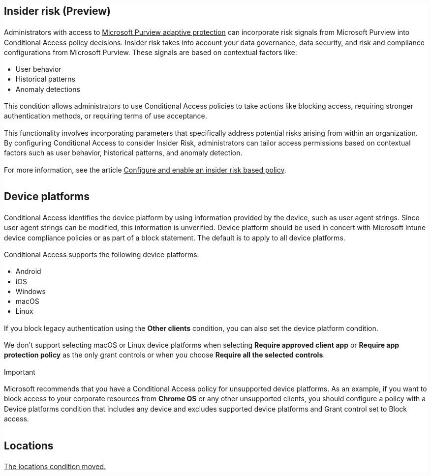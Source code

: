 ## Insider risk (Preview)

Administrators with access to [Microsoft Purview adaptive protection](/purview/insider-risk-management-adaptive-protection) can incorporate risk signals from Microsoft Purview into Conditional Access policy decisions. Insider risk takes into account your data governance, data security, and risk and compliance configurations from Microsoft Purview. These signals are based on contextual factors like:

- User behavior
- Historical patterns
- Anomaly detections

This condition allows administrators to use Conditional Access policies to take actions like blocking access, requiring stronger authentication methods, or requiring terms of use acceptance.

This functionality involves incorporating parameters that specifically address potential risks arising from within an organization. By configuring Conditional Access to consider Insider Risk, administrators can tailor access permissions based on contextual factors such as user behavior, historical patterns, and anomaly detection.

For more information, see the article [Configure and enable an insider risk based policy](how-to-policy-insider-risk.md).

## Device platforms

Conditional Access identifies the device platform by using information provided by the device, such as user agent strings. Since user agent strings can be modified, this information is unverified. Device platform should be used in concert with Microsoft Intune device compliance policies or as part of a block statement. The default is to apply to all device platforms.

Conditional Access supports the following device platforms:

- Android
- iOS
- Windows
- macOS
- Linux

If you block legacy authentication using the **Other clients** condition, you can also set the device platform condition.

We don't support selecting macOS or Linux device platforms when selecting **Require approved client app** or **Require app protection policy** as the only grant controls or when you choose **Require all the selected controls**.

> [!IMPORTANT]
> Microsoft recommends that you have a Conditional Access policy for unsupported device platforms. As an example, if you want to block access to your corporate resources from **Chrome OS** or any other unsupported clients, you should configure a policy with a Device platforms condition that includes any device and excludes supported device platforms and Grant control set to Block access.

## Locations

[The locations condition moved.](concept-assignment-network.md)
